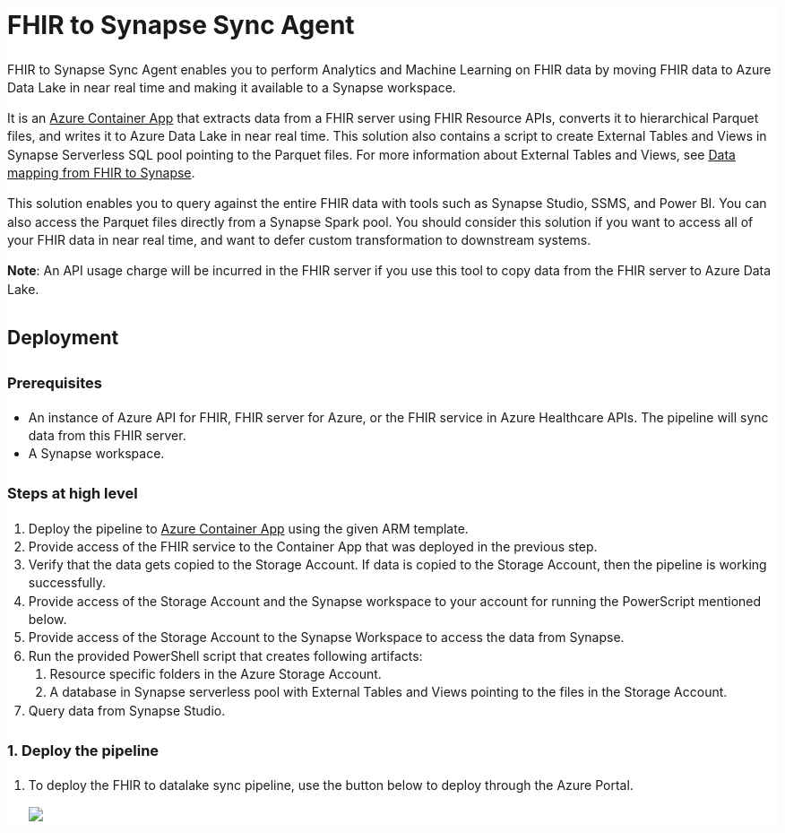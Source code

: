 # FHIR to Synapse Sync Agent

FHIR to Synapse Sync Agent enables you to perform Analytics and Machine Learning on FHIR data by moving FHIR data to Azure Data Lake in near real time and making it available to a Synapse workspace.

It is an [Azure Container App](https://learn.microsoft.com/en-us/azure/container-apps/?ocid=AID3042118) that extracts data from a FHIR server using FHIR Resource APIs, converts it to hierarchical Parquet files, and writes it to Azure Data Lake in near real time. This solution also contains a script to create External Tables and Views in Synapse Serverless SQL pool pointing to the Parquet files. For more information about External Tables and Views, see [Data mapping from FHIR to Synapse](FHIR-Data-Mapping.md).

This solution enables you to query against the entire FHIR data with tools such as Synapse Studio, SSMS, and Power BI. You can also access the Parquet files directly from a Synapse Spark pool. You should consider this solution if you want to access all of your FHIR data in near real time, and want to defer custom transformation to downstream systems.

**Note**: An API usage charge will be incurred in the FHIR server if you use this tool to copy data from the FHIR server to Azure Data Lake.

## Deployment

### Prerequisites

- An instance of Azure API for FHIR, FHIR server for Azure, or the FHIR service in Azure Healthcare APIs. The pipeline will sync data from this FHIR server.
- A Synapse workspace.

### Steps at high level

1. Deploy the pipeline to [Azure Container App](https://learn.microsoft.com/en-us/azure/container-apps/?ocid=AID3042118) using the given ARM template.
1. Provide access of the FHIR service to the Container App that was deployed in the previous step.
1. Verify that the data gets copied to the Storage Account. If data is copied to the Storage Account, then the pipeline is working successfully.
1. Provide access of the Storage Account and the Synapse workspace to your account for running the PowerScript mentioned below.
1. Provide access of the Storage Account to the Synapse Workspace to access the data from Synapse.
1. Run the provided PowerShell script that creates following artifacts:
    1. Resource specific folders in the Azure Storage Account.
    1. A database in Synapse serverless pool with External Tables and Views pointing to the files in the Storage Account.
1. Query data from Synapse Studio.

### 1. Deploy the pipeline

1. To deploy the FHIR to datalake sync pipeline, use the button below to deploy through the Azure Portal.
   
    <a href="https://portal.azure.com/#create/Microsoft.Template/uri/https%3A%2F%2Fraw.githubusercontent.com%2FMicrosoft%2FFHIR-Analytics-Pipelines%2Fmain%2FFhirToDataLake%2Fdeploy%2Ftemplates%2FContainerApp%2FDeployFhirPipelineToContainerApp.json" target="_blank">
        <img src="https://aka.ms/deploytoazurebutton"/>
    </a>

